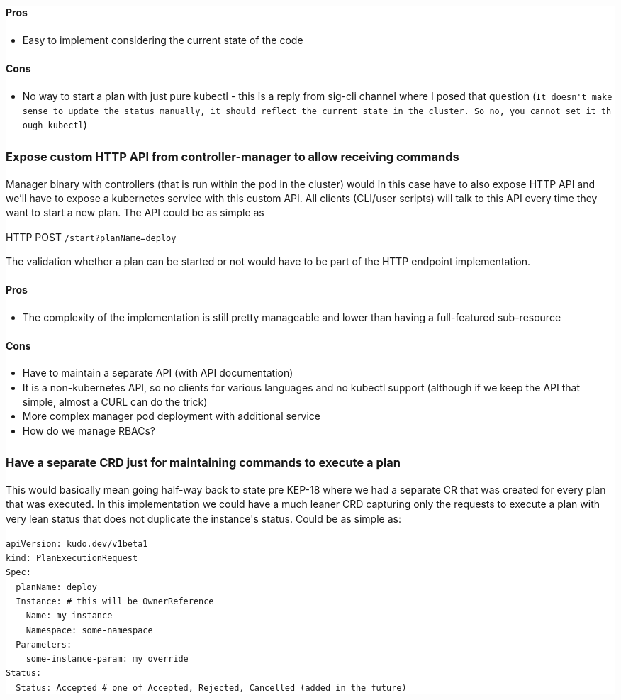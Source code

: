 #### Pros

- Easy to implement considering the current state of the code

#### Cons

- No way to start a plan with just pure kubectl - this is a reply from sig-cli channel where I posed that question (`It doesn't make sense to update the status manually, it should reflect the current state in the cluster. So no, you cannot set it though kubectl`)

### Expose custom HTTP API from controller-manager to allow receiving commands

Manager binary with controllers (that is run within the pod in the cluster) would in this case have to also expose HTTP API and we’ll have to expose a kubernetes service with this custom API. All clients (CLI/user scripts) will talk to this API every time they want to start a new plan. The API could be as simple as 

HTTP POST `/start?planName=deploy`

The validation whether a plan can be started or not would have to be part of the HTTP endpoint implementation.

#### Pros

- The complexity of the implementation is still pretty manageable and lower than having a full-featured sub-resource

#### Cons

- Have to maintain a separate API (with API documentation)
- It is a non-kubernetes API, so no clients for various languages and no kubectl support (although if we keep the API that simple, almost a CURL can do the trick)
- More complex manager pod deployment with additional service
- How do we manage RBACs?

### Have a separate CRD just for maintaining commands to execute a plan

This would basically mean going half-way back to state pre KEP-18 where we had a separate CR that was created for every plan that was executed. In this implementation we could have a much leaner CRD capturing only the requests to execute a plan with very lean status that does not duplicate the instance's status. Could be as simple as:

```
apiVersion: kudo.dev/v1beta1
kind: PlanExecutionRequest
Spec:
  planName: deploy
  Instance: # this will be OwnerReference
    Name: my-instance
    Namespace: some-namespace
  Parameters:
    some-instance-param: my override
Status:
  Status: Accepted # one of Accepted, Rejected, Cancelled (added in the future)
```
